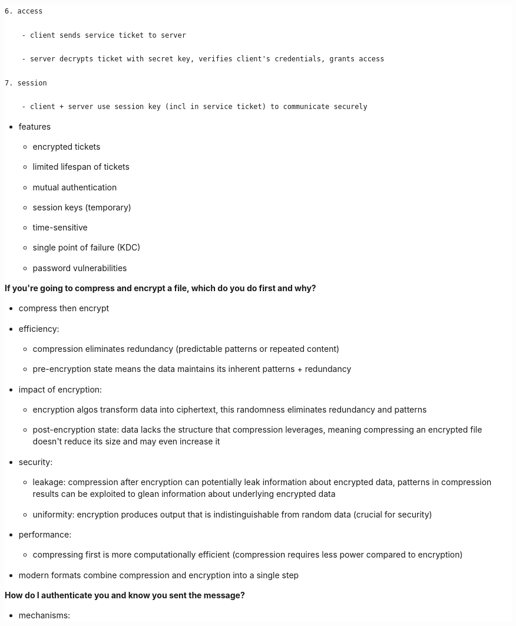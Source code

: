     6. access

        - client sends service ticket to server

        - server decrypts ticket with secret key, verifies client's credentials, grants access

    7. session

        - client + server use session key (incl in service ticket) to communicate securely

- features

    - encrypted tickets

    - limited lifespan of tickets

    - mutual authentication

    - session keys (temporary)

    - time-sensitive

    - single point of failure (KDC)

    - password vulnerabilities


**If you're going to compress and encrypt a file, which do you do first and why?**

- compress then encrypt

- efficiency: 

    - compression eliminates redundancy (predictable patterns or repeated content)

    - pre-encryption state means the data maintains its inherent patterns + redundancy

- impact of encryption:

    - encryption algos transform data into ciphertext, this randomness eliminates redundancy and patterns

    - post-encryption state: data lacks the structure that compression leverages, meaning compressing an encrypted file doesn't reduce its size and may even increase it

- security: 

    - leakage: compression after encryption can potentially leak information about encrypted data, patterns in compression results can be exploited to glean information about underlying encrypted data

    - uniformity: encryption produces output that is indistinguishable from random data (crucial for security)

- performance:

    - compressing first is more computationally efficient (compression requires less power compared to encryption)

- modern formats combine compression and encryption into a single step


**How do I authenticate you and know you sent the message?**

- mechanisms:
